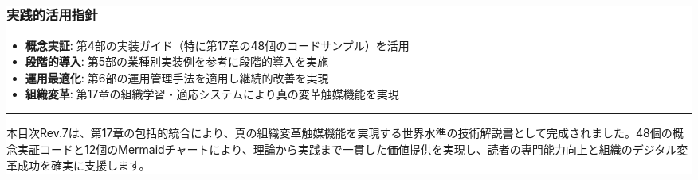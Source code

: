 ### 実践的活用指針
- **概念実証**: 第4部の実装ガイド（特に第17章の48個のコードサンプル）を活用
- **段階的導入**: 第5部の業種別実装例を参考に段階的導入を実施
- **運用最適化**: 第6部の運用管理手法を適用し継続的改善を実現
- **組織変革**: 第17章の組織学習・適応システムにより真の変革触媒機能を実現

---

本目次Rev.7は、第17章の包括的統合により、真の組織変革触媒機能を実現する世界水準の技術解説書として完成されました。48個の概念実証コードと12個のMermaidチャートにより、理論から実践まで一貫した価値提供を実現し、読者の専門能力向上と組織のデジタル変革成功を確実に支援します。

